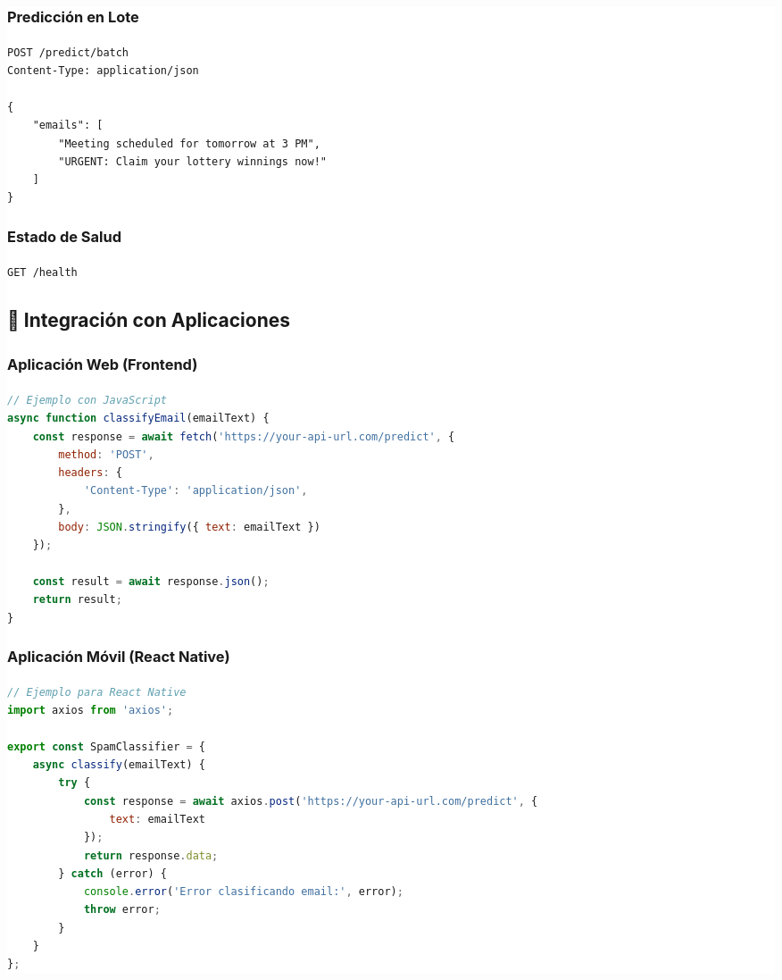 ### Predicción en Lote
```http
POST /predict/batch
Content-Type: application/json

{
    "emails": [
        "Meeting scheduled for tomorrow at 3 PM",
        "URGENT: Claim your lottery winnings now!"
    ]
}
```

### Estado de Salud
```http
GET /health
```

## 📱 Integración con Aplicaciones

### Aplicación Web (Frontend)

```javascript
// Ejemplo con JavaScript
async function classifyEmail(emailText) {
    const response = await fetch('https://your-api-url.com/predict', {
        method: 'POST',
        headers: {
            'Content-Type': 'application/json',
        },
        body: JSON.stringify({ text: emailText })
    });
    
    const result = await response.json();
    return result;
}
```

### Aplicación Móvil (React Native)

```javascript
// Ejemplo para React Native
import axios from 'axios';

export const SpamClassifier = {
    async classify(emailText) {
        try {
            const response = await axios.post('https://your-api-url.com/predict', {
                text: emailText
            });
            return response.data;
        } catch (error) {
            console.error('Error clasificando email:', error);
            throw error;
        }
    }
};
```
